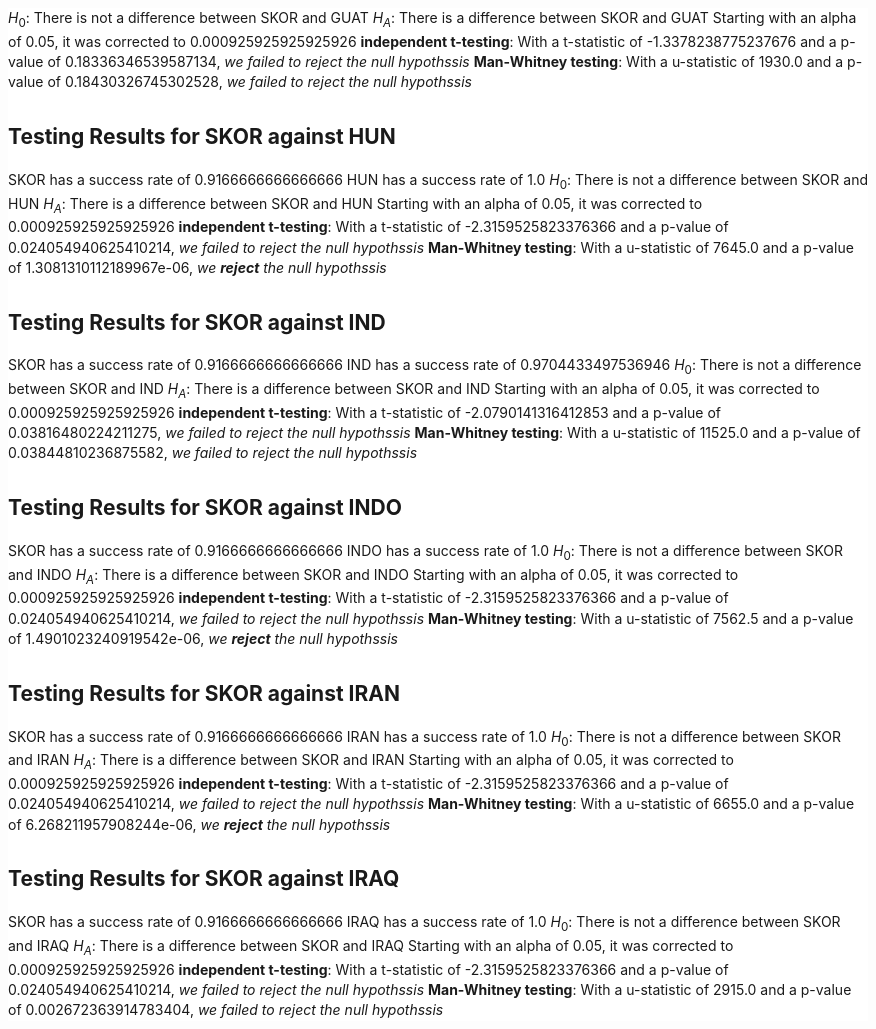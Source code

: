 $H_{0}$: There is not a difference between SKOR and GUAT
$H_{A}$: There is a difference between SKOR and GUAT
Starting with an alpha of 0.05, it was corrected to 0.000925925925925926
__independent t-testing__: With a t-statistic of -1.3378238775237676 and a p-value of 0.18336346539587134, _we failed to reject the null hypothssis_
__Man-Whitney testing__: With a u-statistic of 1930.0 and a p-value of 0.18430326745302528, _we failed to reject the null hypothssis_
## Testing Results for SKOR against HUN 
SKOR has a success rate of 0.9166666666666666
HUN has a success rate of 1.0
$H_{0}$: There is not a difference between SKOR and HUN
$H_{A}$: There is a difference between SKOR and HUN
Starting with an alpha of 0.05, it was corrected to 0.000925925925925926
__independent t-testing__: With a t-statistic of -2.3159525823376366 and a p-value of 0.024054940625410214, _we failed to reject the null hypothssis_
__Man-Whitney testing__: With a u-statistic of 7645.0 and a p-value of 1.3081310112189967e-06, _we **reject** the null hypothssis_
## Testing Results for SKOR against IND 
SKOR has a success rate of 0.9166666666666666
IND has a success rate of 0.9704433497536946
$H_{0}$: There is not a difference between SKOR and IND
$H_{A}$: There is a difference between SKOR and IND
Starting with an alpha of 0.05, it was corrected to 0.000925925925925926
__independent t-testing__: With a t-statistic of -2.0790141316412853 and a p-value of 0.03816480224211275, _we failed to reject the null hypothssis_
__Man-Whitney testing__: With a u-statistic of 11525.0 and a p-value of 0.03844810236875582, _we failed to reject the null hypothssis_
## Testing Results for SKOR against INDO 
SKOR has a success rate of 0.9166666666666666
INDO has a success rate of 1.0
$H_{0}$: There is not a difference between SKOR and INDO
$H_{A}$: There is a difference between SKOR and INDO
Starting with an alpha of 0.05, it was corrected to 0.000925925925925926
__independent t-testing__: With a t-statistic of -2.3159525823376366 and a p-value of 0.024054940625410214, _we failed to reject the null hypothssis_
__Man-Whitney testing__: With a u-statistic of 7562.5 and a p-value of 1.4901023240919542e-06, _we **reject** the null hypothssis_
## Testing Results for SKOR against IRAN 
SKOR has a success rate of 0.9166666666666666
IRAN has a success rate of 1.0
$H_{0}$: There is not a difference between SKOR and IRAN
$H_{A}$: There is a difference between SKOR and IRAN
Starting with an alpha of 0.05, it was corrected to 0.000925925925925926
__independent t-testing__: With a t-statistic of -2.3159525823376366 and a p-value of 0.024054940625410214, _we failed to reject the null hypothssis_
__Man-Whitney testing__: With a u-statistic of 6655.0 and a p-value of 6.268211957908244e-06, _we **reject** the null hypothssis_
## Testing Results for SKOR against IRAQ 
SKOR has a success rate of 0.9166666666666666
IRAQ has a success rate of 1.0
$H_{0}$: There is not a difference between SKOR and IRAQ
$H_{A}$: There is a difference between SKOR and IRAQ
Starting with an alpha of 0.05, it was corrected to 0.000925925925925926
__independent t-testing__: With a t-statistic of -2.3159525823376366 and a p-value of 0.024054940625410214, _we failed to reject the null hypothssis_
__Man-Whitney testing__: With a u-statistic of 2915.0 and a p-value of 0.002672363914783404, _we failed to reject the null hypothssis_